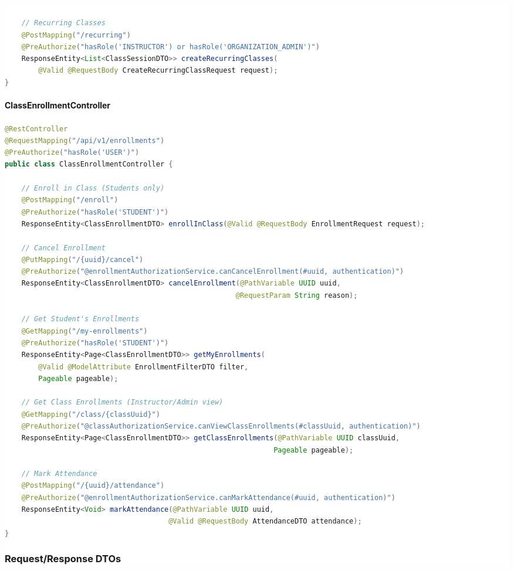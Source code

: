 ```java
    
    // Recurring Classes
    @PostMapping("/recurring")
    @PreAuthorize("hasRole('INSTRUCTOR') or hasRole('ORGANIZATION_ADMIN')")
    ResponseEntity<List<ClassSessionDTO>> createRecurringClasses(
        @Valid @RequestBody CreateRecurringClassRequest request);
}
```

#### ClassEnrollmentController
```java
@RestController
@RequestMapping("/api/v1/enrollments")
@PreAuthorize("hasRole('USER')")
public class ClassEnrollmentController {
    
    // Enroll in Class (Students only)
    @PostMapping("/enroll")
    @PreAuthorize("hasRole('STUDENT')")
    ResponseEntity<ClassEnrollmentDTO> enrollInClass(@Valid @RequestBody EnrollmentRequest request);
    
    // Cancel Enrollment
    @PutMapping("/{uuid}/cancel")
    @PreAuthorize("@enrollmentAuthorizationService.canCancelEnrollment(#uuid, authentication)")
    ResponseEntity<ClassEnrollmentDTO> cancelEnrollment(@PathVariable UUID uuid,
                                                       @RequestParam String reason);
    
    // Get Student's Enrollments
    @GetMapping("/my-enrollments")
    @PreAuthorize("hasRole('STUDENT')")
    ResponseEntity<Page<ClassEnrollmentDTO>> getMyEnrollments(
        @Valid @ModelAttribute EnrollmentFilterDTO filter,
        Pageable pageable);
    
    // Get Class Enrollments (Instructor/Admin view)
    @GetMapping("/class/{classUuid}")
    @PreAuthorize("@classAuthorizationService.canViewClassEnrollments(#classUuid, authentication)")
    ResponseEntity<Page<ClassEnrollmentDTO>> getClassEnrollments(@PathVariable UUID classUuid,
                                                                Pageable pageable);
    
    // Mark Attendance
    @PostMapping("/{uuid}/attendance")
    @PreAuthorize("@enrollmentAuthorizationService.canMarkAttendance(#uuid, authentication)")
    ResponseEntity<Void> markAttendance(@PathVariable UUID uuid,
                                       @Valid @RequestBody AttendanceDTO attendance);
}
```

### Request/Response DTOs
